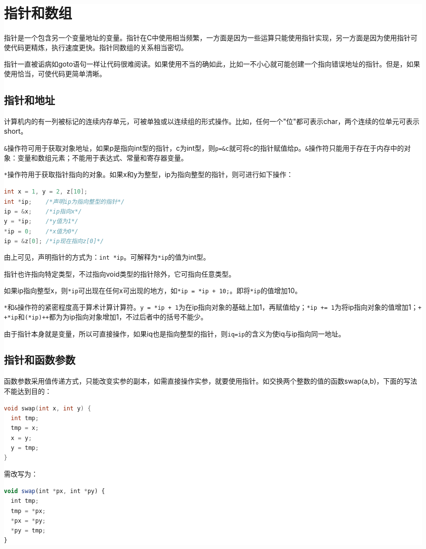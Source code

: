 # 指针和数组

指针是一个包含另一个变量地址的变量。指针在C中使用相当频繁，一方面是因为一些运算只能使用指针实现，另一方面是因为使用指针可使代码更精炼，执行速度更快。指针同数组的关系相当密切。

指针一直被诟病如goto语句一样让代码很难阅读。如果使用不当的确如此，比如一不小心就可能创建一个指向错误地址的指针。但是，如果使用恰当，可使代码更简单清晰。

## 指针和地址

计算机内的有一列被标记的连续内存单元，可被单独或以连续组的形式操作。比如，任何一个"位"都可表示char，两个连续的位单元可表示short。

`&`操作符可用于获取对象地址，如果p是指向int型的指针，c为int型，则`p=&c`就可将c的指针赋值给p。`&`操作符只能用于存在于内存中的对象：变量和数组元素；不能用于表达式、常量和寄存器变量。

`*`操作符用于获取指针指向的对象。如果x和y为整型，ip为指向整型的指针，则可进行如下操作：

```c
int x = 1, y = 2, z[10];
int *ip;    /*声明ip为指向整型的指针*/
ip = &x;    /*ip指向x*/
y = *ip;    /*y值为1*/
*ip = 0;    /*x值为0*/
ip = &z[0]; /*ip现在指向z[0]*/
```

由上可见，声明指针的方式为：`int *ip`。可解释为`*ip`的值为int型。

指针也许指向特定类型，不过指向void类型的指针除外，它可指向任意类型。

如果ip指向整型x，则`*ip`可出现在任何x可出现的地方，如`*ip = *ip + 10;`。即将`*ip`的值增加10。

`*`和`&`操作符的紧密程度高于算术计算计算符。`y = *ip + 1`为在ip指向对象的基础上加1，再赋值给y；`*ip += 1`为将ip指向对象的值增加1；`++*ip`和`(*ip)++`都为为ip指向对象增加1，不过后者中的括号不能少。

由于指针本身就是变量，所以可直接操作，如果iq也是指向整型的指针，则`iq=ip`的含义为使iq与ip指向同一地址。

## 指针和函数参数

函数参数采用值传递方式，只能改变实参的副本，如需直接操作实参，就要使用指针。如交换两个整数的值的函数swap(a,b)，下面的写法不能达到目的：

```c
void swap(int x, int y) {
  int tmp;
  tmp = x;
  x = y;
  y = tmp;
}
```

需改写为：

```javascript
void swap(int *px, int *py) {
  int tmp;
  tmp = *px;
  *px = *py;
  *py = tmp;
}
```
